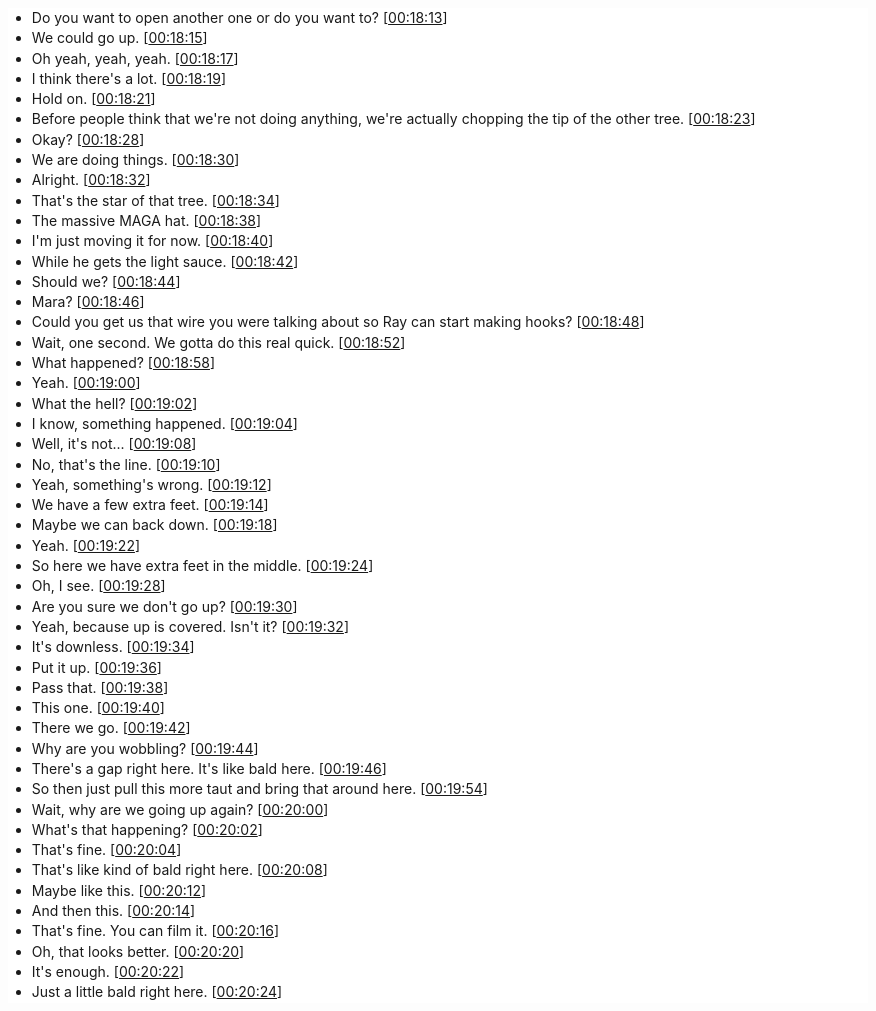 *  Do you want to open another one or do you want to? [[00:18:13](https://www.youtube.com/watch?v=RQHzGIAC8qU&t=1093.4s)]
*  We could go up. [[00:18:15](https://www.youtube.com/watch?v=RQHzGIAC8qU&t=1095.4s)]
*  Oh yeah, yeah, yeah. [[00:18:17](https://www.youtube.com/watch?v=RQHzGIAC8qU&t=1097.4s)]
*  I think there's a lot. [[00:18:19](https://www.youtube.com/watch?v=RQHzGIAC8qU&t=1099.4s)]
*  Hold on. [[00:18:21](https://www.youtube.com/watch?v=RQHzGIAC8qU&t=1101.4s)]
*  Before people think that we're not doing anything, we're actually chopping the tip of the other tree. [[00:18:23](https://www.youtube.com/watch?v=RQHzGIAC8qU&t=1103.4s)]
*  Okay? [[00:18:28](https://www.youtube.com/watch?v=RQHzGIAC8qU&t=1108.4s)]
*  We are doing things. [[00:18:30](https://www.youtube.com/watch?v=RQHzGIAC8qU&t=1110.4s)]
*  Alright. [[00:18:32](https://www.youtube.com/watch?v=RQHzGIAC8qU&t=1112.4s)]
*  That's the star of that tree. [[00:18:34](https://www.youtube.com/watch?v=RQHzGIAC8qU&t=1114.4s)]
*  The massive MAGA hat. [[00:18:38](https://www.youtube.com/watch?v=RQHzGIAC8qU&t=1118.4s)]
*  I'm just moving it for now. [[00:18:40](https://www.youtube.com/watch?v=RQHzGIAC8qU&t=1120.4s)]
*  While he gets the light sauce. [[00:18:42](https://www.youtube.com/watch?v=RQHzGIAC8qU&t=1122.4s)]
*  Should we? [[00:18:44](https://www.youtube.com/watch?v=RQHzGIAC8qU&t=1124.4s)]
*  Mara? [[00:18:46](https://www.youtube.com/watch?v=RQHzGIAC8qU&t=1126.4s)]
*  Could you get us that wire you were talking about so Ray can start making hooks? [[00:18:48](https://www.youtube.com/watch?v=RQHzGIAC8qU&t=1128.4s)]
*  Wait, one second. We gotta do this real quick. [[00:18:52](https://www.youtube.com/watch?v=RQHzGIAC8qU&t=1132.4s)]
*  What happened? [[00:18:58](https://www.youtube.com/watch?v=RQHzGIAC8qU&t=1138.4s)]
*  Yeah. [[00:19:00](https://www.youtube.com/watch?v=RQHzGIAC8qU&t=1140.4s)]
*  What the hell? [[00:19:02](https://www.youtube.com/watch?v=RQHzGIAC8qU&t=1142.4s)]
*  I know, something happened. [[00:19:04](https://www.youtube.com/watch?v=RQHzGIAC8qU&t=1144.4s)]
*  Well, it's not... [[00:19:08](https://www.youtube.com/watch?v=RQHzGIAC8qU&t=1148.4s)]
*  No, that's the line. [[00:19:10](https://www.youtube.com/watch?v=RQHzGIAC8qU&t=1150.4s)]
*  Yeah, something's wrong. [[00:19:12](https://www.youtube.com/watch?v=RQHzGIAC8qU&t=1152.4s)]
*  We have a few extra feet. [[00:19:14](https://www.youtube.com/watch?v=RQHzGIAC8qU&t=1154.4s)]
*  Maybe we can back down. [[00:19:18](https://www.youtube.com/watch?v=RQHzGIAC8qU&t=1158.4s)]
*  Yeah. [[00:19:22](https://www.youtube.com/watch?v=RQHzGIAC8qU&t=1162.4s)]
*  So here we have extra feet in the middle. [[00:19:24](https://www.youtube.com/watch?v=RQHzGIAC8qU&t=1164.4s)]
*  Oh, I see. [[00:19:28](https://www.youtube.com/watch?v=RQHzGIAC8qU&t=1168.4s)]
*  Are you sure we don't go up? [[00:19:30](https://www.youtube.com/watch?v=RQHzGIAC8qU&t=1170.4s)]
*  Yeah, because up is covered. Isn't it? [[00:19:32](https://www.youtube.com/watch?v=RQHzGIAC8qU&t=1172.4s)]
*  It's downless. [[00:19:34](https://www.youtube.com/watch?v=RQHzGIAC8qU&t=1174.4s)]
*  Put it up. [[00:19:36](https://www.youtube.com/watch?v=RQHzGIAC8qU&t=1176.4s)]
*  Pass that. [[00:19:38](https://www.youtube.com/watch?v=RQHzGIAC8qU&t=1178.4s)]
*  This one. [[00:19:40](https://www.youtube.com/watch?v=RQHzGIAC8qU&t=1180.4s)]
*  There we go. [[00:19:42](https://www.youtube.com/watch?v=RQHzGIAC8qU&t=1182.4s)]
*  Why are you wobbling? [[00:19:44](https://www.youtube.com/watch?v=RQHzGIAC8qU&t=1184.4s)]
*  There's a gap right here. It's like bald here. [[00:19:46](https://www.youtube.com/watch?v=RQHzGIAC8qU&t=1186.4s)]
*  So then just pull this more taut and bring that around here. [[00:19:54](https://www.youtube.com/watch?v=RQHzGIAC8qU&t=1194.4s)]
*  Wait, why are we going up again? [[00:20:00](https://www.youtube.com/watch?v=RQHzGIAC8qU&t=1200.4s)]
*  What's that happening? [[00:20:02](https://www.youtube.com/watch?v=RQHzGIAC8qU&t=1202.4s)]
*  That's fine. [[00:20:04](https://www.youtube.com/watch?v=RQHzGIAC8qU&t=1204.4s)]
*  That's like kind of bald right here. [[00:20:08](https://www.youtube.com/watch?v=RQHzGIAC8qU&t=1208.4s)]
*  Maybe like this. [[00:20:12](https://www.youtube.com/watch?v=RQHzGIAC8qU&t=1212.4s)]
*  And then this. [[00:20:14](https://www.youtube.com/watch?v=RQHzGIAC8qU&t=1214.4s)]
*  That's fine. You can film it. [[00:20:16](https://www.youtube.com/watch?v=RQHzGIAC8qU&t=1216.4s)]
*  Oh, that looks better. [[00:20:20](https://www.youtube.com/watch?v=RQHzGIAC8qU&t=1220.4s)]
*  It's enough. [[00:20:22](https://www.youtube.com/watch?v=RQHzGIAC8qU&t=1222.4s)]
*  Just a little bald right here. [[00:20:24](https://www.youtube.com/watch?v=RQHzGIAC8qU&t=1224.4s)]